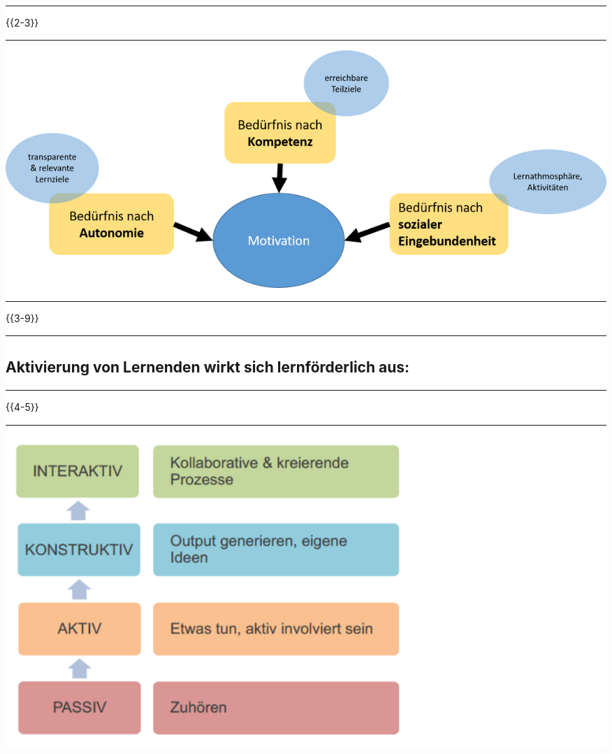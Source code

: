 ********************************************************************************

{{2-3}}
********************************************************************************

![Bild](images\motivation_decyRyan_2.png "Motivation-bestimmende Bedürfnisse nach Deci & Ryan 1993")

********************************************************************************

{{3-9}}
********************************************************************************

**Aktivierung von Lernenden wirkt sich lernförderlich aus:**
---

********************************************************************************

{{4-5}}
********************************************************************************

![Bild](images/aktivierungsgrade_1.png "Nach Beege, B. & Antosch-Bardohn (2020)")

